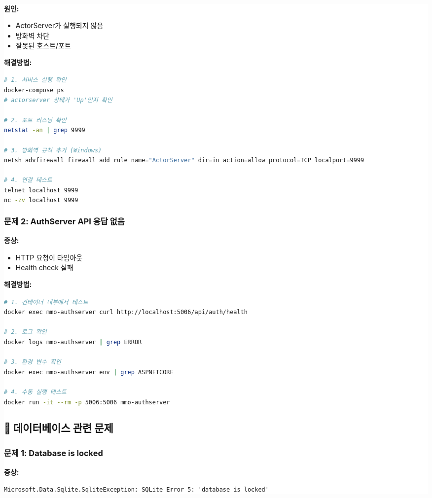 **원인:**
- ActorServer가 실행되지 않음
- 방화벽 차단
- 잘못된 호스트/포트

**해결방법:**
```bash
# 1. 서비스 실행 확인
docker-compose ps
# actorserver 상태가 'Up'인지 확인

# 2. 포트 리스닝 확인
netstat -an | grep 9999

# 3. 방화벽 규칙 추가 (Windows)
netsh advfirewall firewall add rule name="ActorServer" dir=in action=allow protocol=TCP localport=9999

# 4. 연결 테스트
telnet localhost 9999
nc -zv localhost 9999
```

### 문제 2: AuthServer API 응답 없음

**증상:**
- HTTP 요청이 타임아웃
- Health check 실패

**해결방법:**
```bash
# 1. 컨테이너 내부에서 테스트
docker exec mmo-authserver curl http://localhost:5006/api/auth/health

# 2. 로그 확인
docker logs mmo-authserver | grep ERROR

# 3. 환경 변수 확인
docker exec mmo-authserver env | grep ASPNETCORE

# 4. 수동 실행 테스트
docker run -it --rm -p 5006:5006 mmo-authserver
```

## 💾 데이터베이스 관련 문제

### 문제 1: Database is locked

**증상:**
```
Microsoft.Data.Sqlite.SqliteException: SQLite Error 5: 'database is locked'
```
